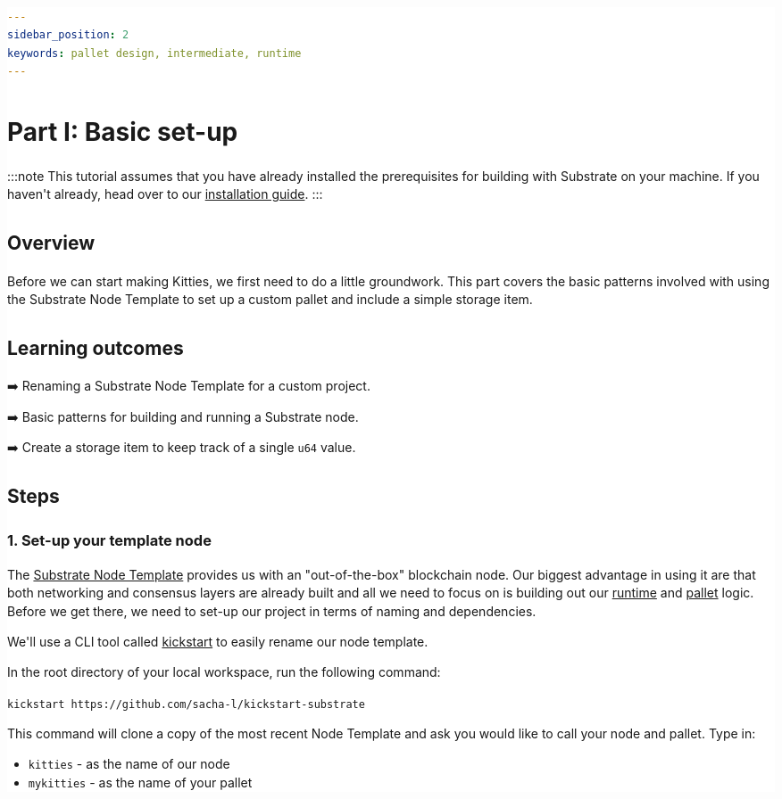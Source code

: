 ```yaml
---
sidebar_position: 2
keywords: pallet design, intermediate, runtime
---
```


# Part I: Basic set-up

:::note
This tutorial assumes that you have already installed the prerequisites for building with Substrate on your machine.
If you haven't already, head over to our [installation guide][installation].
:::

## Overview

Before we can start making Kitties, we first need to do a little groundwork. This part covers the basic patterns involved with using the Substrate Node Template to set up a custom pallet and include a simple storage item.

## Learning outcomes

:arrow_right: Renaming a Substrate Node Template for a custom project.

:arrow_right: Basic patterns for building and running a Substrate node.

:arrow_right: Create a storage item to keep track of a single `u64` value.

## Steps

### 1. Set-up your template node

The [Substrate Node Template][substrate-node-template] provides us with an "out-of-the-box" blockchain node. Our biggest advantage
in using it are that both networking and consensus layers are already built and all we need to focus on is building out
our [runtime][runtime-kb] and [pallet][pallets-kb] logic. Before we get there, we need to set-up our project in terms of naming and dependencies.

We'll use a CLI tool called [kickstart][kickstart-tool] to easily rename our node template.

In the root directory of your local workspace, run the following command:

```bash
kickstart https://github.com/sacha-l/kickstart-substrate
```

This command will clone a copy of the most recent Node Template and ask you would like to call your node and pallet. Type in:

- `kitties` - as the name of our node
- `mykitties` - as the name of your pallet


[installation]: https://substrate.dev/docs/en/knowledgebase/getting-started/
[substrate-node-template]: https://github.com/substrate-developer-hub/substrate-node-template
[pallets-kb]: https://substrate.dev/docs/en/knowledgebase/runtime/pallets
[macros-kb]: https://substrate.dev/docs/en/knowledgebase/runtime/macros#frame-v2-macros-and-attributes
[storagevalue-rustdocs]: https://substrate.dev/rustdocs/v3.0.0/frame_support/storage/trait.StorageValue.html
[storage-api-rustdocs]: https://substrate.dev/rustdocs/v3.0.0/frame_support/storage/index.html
[template-code]: https://github.com/substrate-developer-hub/substrate-how-to-guides/tree/main/static/code/kitties-tutorial
[runtime-kb]: https://substrate.dev/docs/en/knowledgebase/runtime/
[kickstart-tool]: https://github.com/Keats/kickstart